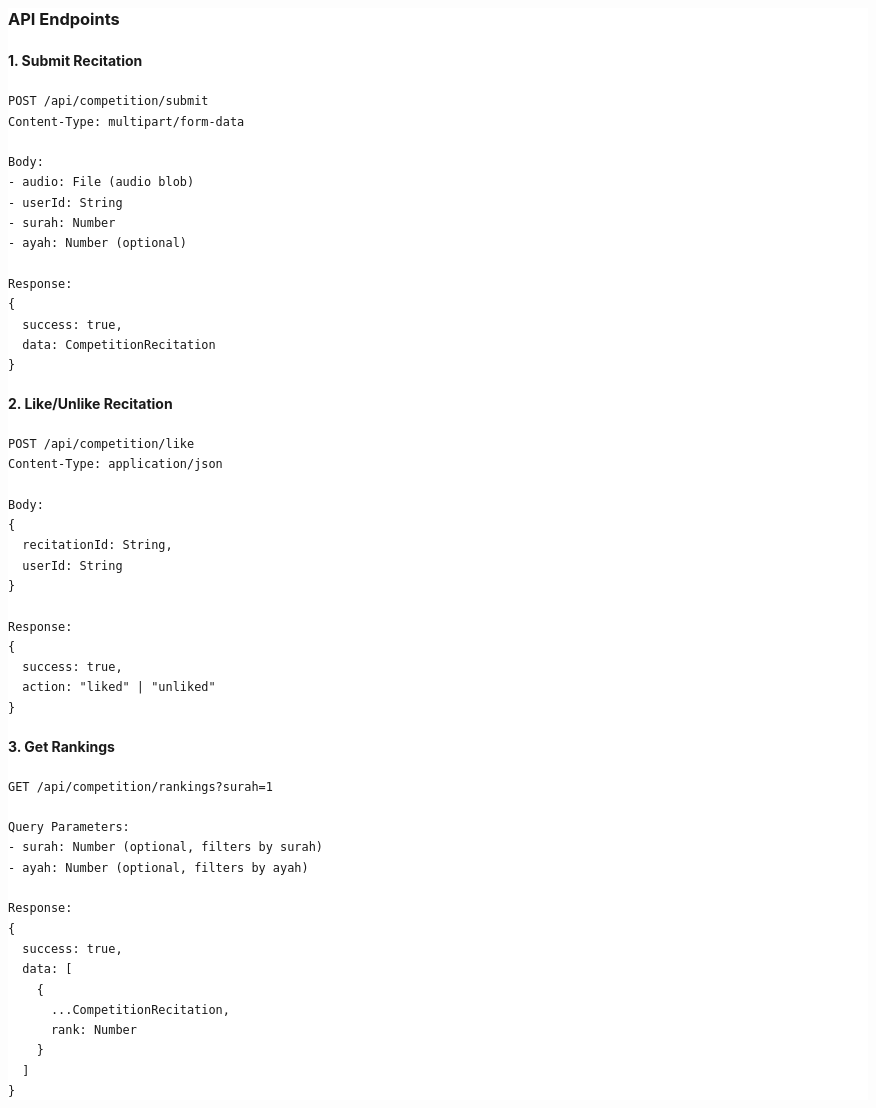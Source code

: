 ### API Endpoints

#### 1. Submit Recitation
```
POST /api/competition/submit
Content-Type: multipart/form-data

Body:
- audio: File (audio blob)
- userId: String
- surah: Number
- ayah: Number (optional)

Response:
{
  success: true,
  data: CompetitionRecitation
}
```

#### 2. Like/Unlike Recitation
```
POST /api/competition/like
Content-Type: application/json

Body:
{
  recitationId: String,
  userId: String
}

Response:
{
  success: true,
  action: "liked" | "unliked"
}
```

#### 3. Get Rankings
```
GET /api/competition/rankings?surah=1

Query Parameters:
- surah: Number (optional, filters by surah)
- ayah: Number (optional, filters by ayah)

Response:
{
  success: true,
  data: [
    {
      ...CompetitionRecitation,
      rank: Number
    }
  ]
}
```
